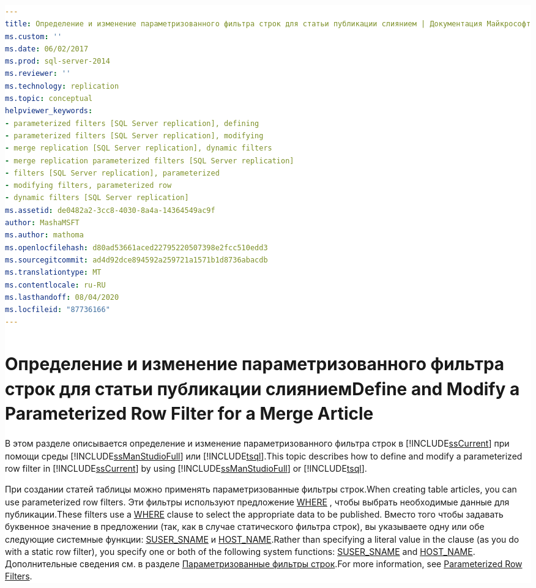 ```yaml
---
title: Определение и изменение параметризованного фильтра строк для статьи публикации слиянием | Документация Майкрософт
ms.custom: ''
ms.date: 06/02/2017
ms.prod: sql-server-2014
ms.reviewer: ''
ms.technology: replication
ms.topic: conceptual
helpviewer_keywords:
- parameterized filters [SQL Server replication], defining
- parameterized filters [SQL Server replication], modifying
- merge replication [SQL Server replication], dynamic filters
- merge replication parameterized filters [SQL Server replication]
- filters [SQL Server replication], parameterized
- modifying filters, parameterized row
- dynamic filters [SQL Server replication]
ms.assetid: de0482a2-3cc8-4030-8a4a-14364549ac9f
author: MashaMSFT
ms.author: mathoma
ms.openlocfilehash: d80ad53661aced22795220507398e2fcc510edd3
ms.sourcegitcommit: ad4d92dce894592a259721a1571b1d8736abacdb
ms.translationtype: MT
ms.contentlocale: ru-RU
ms.lasthandoff: 08/04/2020
ms.locfileid: "87736166"
---
```

# <a name="define-and-modify-a-parameterized-row-filter-for-a-merge-article"></a><span data-ttu-id="39b09-102">Определение и изменение параметризованного фильтра строк для статьи публикации слиянием</span><span class="sxs-lookup"><span data-stu-id="39b09-102">Define and Modify a Parameterized Row Filter for a Merge Article</span></span>
  <span data-ttu-id="39b09-103">В этом разделе описывается определение и изменение параметризованного фильтра строк в [!INCLUDE[ssCurrent](../../../includes/sscurrent-md.md)] при помощи среды [!INCLUDE[ssManStudioFull](../../../includes/ssmanstudiofull-md.md)] или [!INCLUDE[tsql](../../../includes/tsql-md.md)].</span><span class="sxs-lookup"><span data-stu-id="39b09-103">This topic describes how to define and modify a parameterized row filter in [!INCLUDE[ssCurrent](../../../includes/sscurrent-md.md)] by using [!INCLUDE[ssManStudioFull](../../../includes/ssmanstudiofull-md.md)] or [!INCLUDE[tsql](../../../includes/tsql-md.md)].</span></span>  
  
 <span data-ttu-id="39b09-104">При создании статей таблицы можно применять параметризованные фильтры строк.</span><span class="sxs-lookup"><span data-stu-id="39b09-104">When creating table articles, you can use parameterized row filters.</span></span> <span data-ttu-id="39b09-105">Эти фильтры используют предложение [WHERE](/sql/t-sql/queries/where-transact-sql) , чтобы выбрать необходимые данные для публикации.</span><span class="sxs-lookup"><span data-stu-id="39b09-105">These filters use a [WHERE](/sql/t-sql/queries/where-transact-sql) clause to select the appropriate data to be published.</span></span> <span data-ttu-id="39b09-106">Вместо того чтобы задавать буквенное значение в предложении (так, как в случае статического фильтра строк), вы указываете одну или обе следующие системные функции: [SUSER_SNAME](/sql/t-sql/functions/suser-sname-transact-sql) и [HOST_NAME](/sql/t-sql/functions/host-name-transact-sql).</span><span class="sxs-lookup"><span data-stu-id="39b09-106">Rather than specifying a literal value in the clause (as you do with a static row filter), you specify one or both of the following system functions: [SUSER_SNAME](/sql/t-sql/functions/suser-sname-transact-sql) and [HOST_NAME](/sql/t-sql/functions/host-name-transact-sql).</span></span> <span data-ttu-id="39b09-107">Дополнительные сведения см. в разделе [Параметризованные фильтры строк](../merge/parameterized-filters-parameterized-row-filters.md).</span><span class="sxs-lookup"><span data-stu-id="39b09-107">For more information, see [Parameterized Row Filters](../merge/parameterized-filters-parameterized-row-filters.md).</span></span>  
  